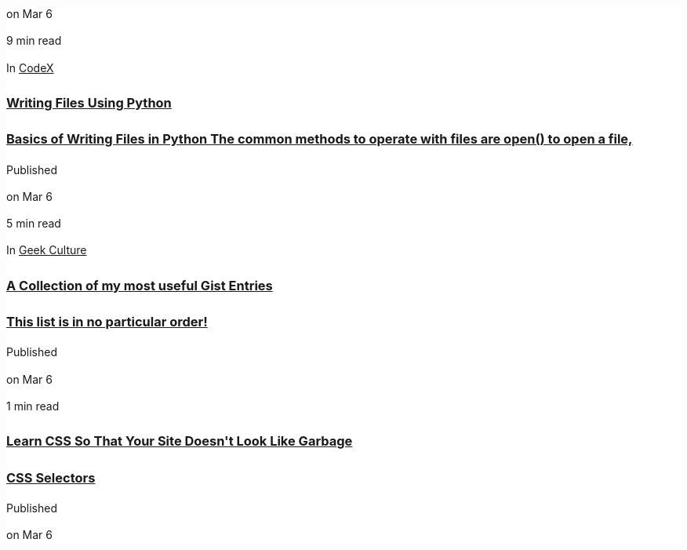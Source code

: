 on Mar 6

9 min read

In [CodeX](https://medium.com/codex?source=your_stories_page-------------------------------------)

### [Writing Files Using Python](https://medium.com/geekculture/writing-files-using-python-d46b4851366f?source=your_stories_page-------------------------------------)

### [Basics of Writing Files in Python The common methods to operate with files are open() to open a file,](https://medium.com/geekculture/writing-files-using-python-d46b4851366f?source=your_stories_page-------------------------------------)

Published 

on Mar 6

5 min read

In [Geek Culture](https://medium.com/geekculture?source=your_stories_page-------------------------------------)

### [A Collection of my most useful Gist Entries](https://bryanguner.medium.com/a-collection-of-my-most-useful-gist-entries-f4314f3ba3ab?source=your_stories_page-------------------------------------)

### [This list is in no particular order!](https://bryanguner.medium.com/a-collection-of-my-most-useful-gist-entries-f4314f3ba3ab?source=your_stories_page-------------------------------------)

Published 

on Mar 6

1 min read

### [Learn CSS So That Your Site Doesn't Look Like Garbage](https://javascript.plainenglish.io/learn-css-so-that-your-site-doesnt-look-like-garbage-938871b4521a?source=your_stories_page-------------------------------------)

### [CSS Selectors](https://javascript.plainenglish.io/learn-css-so-that-your-site-doesnt-look-like-garbage-938871b4521a?source=your_stories_page-------------------------------------)

Published 

on Mar 6
